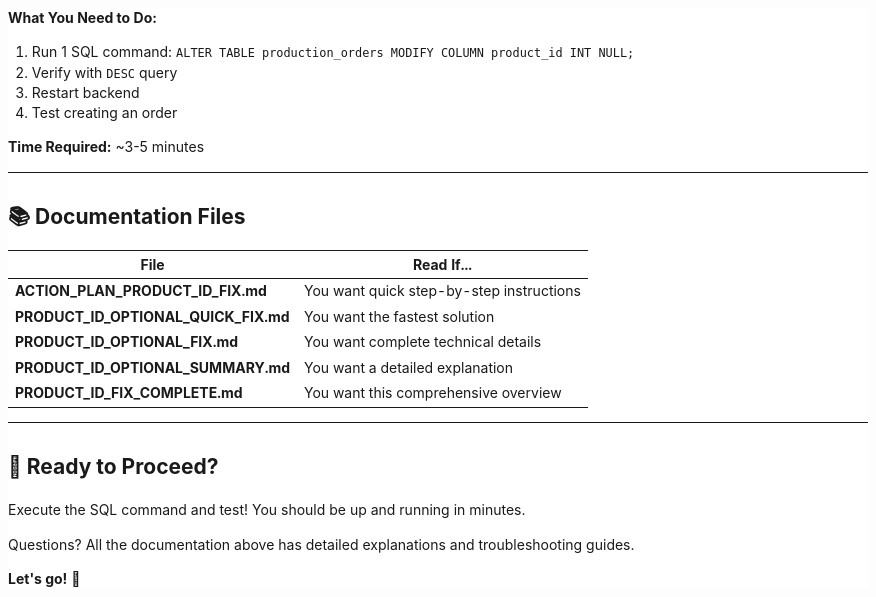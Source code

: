 **What You Need to Do:**
1. Run 1 SQL command: `ALTER TABLE production_orders MODIFY COLUMN product_id INT NULL;`
2. Verify with `DESC` query
3. Restart backend
4. Test creating an order

**Time Required:** ~3-5 minutes

---

## 📚 Documentation Files

| File | Read If... |
|------|-----------|
| **ACTION_PLAN_PRODUCT_ID_FIX.md** | You want quick step-by-step instructions |
| **PRODUCT_ID_OPTIONAL_QUICK_FIX.md** | You want the fastest solution |
| **PRODUCT_ID_OPTIONAL_FIX.md** | You want complete technical details |
| **PRODUCT_ID_OPTIONAL_SUMMARY.md** | You want a detailed explanation |
| **PRODUCT_ID_FIX_COMPLETE.md** | You want this comprehensive overview |

---

## 🚀 Ready to Proceed?

Execute the SQL command and test! You should be up and running in minutes.

Questions? All the documentation above has detailed explanations and troubleshooting guides.

**Let's go!** 🎯